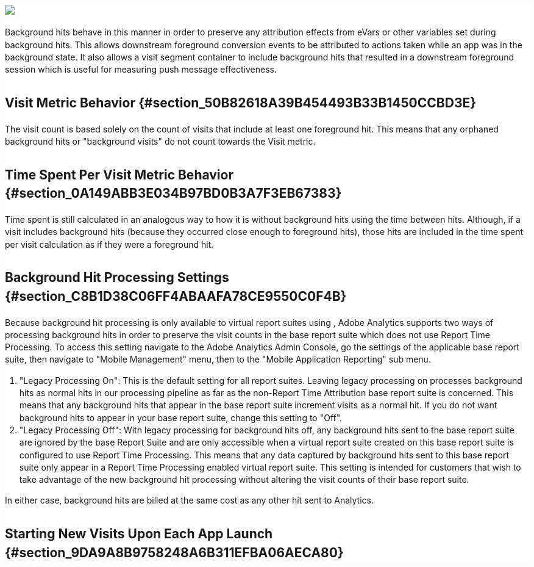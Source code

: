 ![](assets/nogoodexample5-1.jpg) 

Background hits behave in this manner in order to preserve any attribution effects from eVars or other variables set during background hits. This allows downstream foreground conversion events to be attributed to actions taken while an app was in the background state. It also allows a visit segment container to include background hits that resulted in a downstream foreground session which is useful for measuring push message effectiveness. 

## Visit Metric Behavior {#section_50B82618A39B454493B33B1450CCBD3E}

The visit count is based solely on the count of visits that include at least one foreground hit. This means that any orphaned background hits or "background visits" do not count towards the Visit metric. 

## Time Spent Per Visit Metric Behavior {#section_0A149ABB3E034B97BD0B3A7F3EB67383}

Time spent is still calculated in an analogous way to how it is without background hits using the time between hits. Although, if a visit includes background hits (because they occurred close enough to foreground hits), those hits are included in the time spent per visit calculation as if they were a foreground hit. 

## Background Hit Processing Settings {#section_C8B1D38C06FF4ABAAFA78CE9550C0F4B}

Because background hit processing is only available to virtual report suites using , Adobe Analytics supports two ways of processing background hits in order to preserve the visit counts in the base report suite which does not use Report Time Processing. To access this setting navigate to the Adobe Analytics Admin Console, go the settings of the applicable base report suite, then navigate to "Mobile Management" menu, then to the "Mobile Application Reporting" sub menu. 


1. "Legacy Processing On": This is the default setting for all report suites. Leaving legacy processing on processes background hits as normal hits in our processing pipeline as far as the non-Report Time Attribution base report suite is concerned. This means that any background hits that appear in the base report suite increment visits as a normal hit. If you do not want background hits to appear in your base report suite, change this setting to "Off".
1. "Legacy Processing Off": With legacy processing for background hits off, any background hits sent to the base report suite are ignored by the base Report Suite and are only accessible when a virtual report suite created on this base report suite is configured to use Report Time Processing. This means that any data captured by background hits sent to this base report suite only appear in a Report Time Processing enabled virtual report suite. This setting is intended for customers that wish to take advantage of the new background hit processing without altering the visit counts of their base report suite. 



In either case, background hits are billed at the same cost as any other hit sent to Analytics. 

## Starting New Visits Upon Each App Launch {#section_9DA9A8B9758248A6B311EFBA06AECA80}
